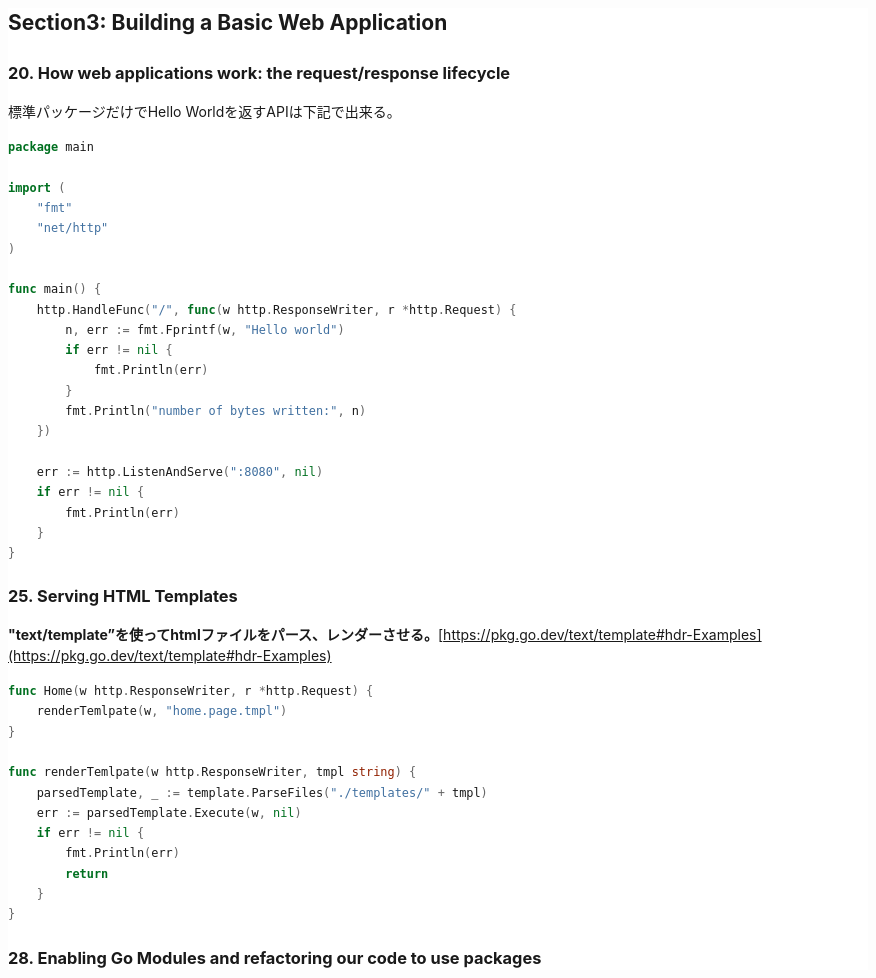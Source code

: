 ## Section3: Building a Basic Web Application

### 20. How web applications work: the request/response lifecycle

標準パッケージだけでHello Worldを返すAPIは下記で出来る。

```go
package main

import (
	"fmt"
	"net/http"
)

func main() {
	http.HandleFunc("/", func(w http.ResponseWriter, r *http.Request) {
		n, err := fmt.Fprintf(w, "Hello world")
		if err != nil {
			fmt.Println(err)
		}
		fmt.Println("number of bytes written:", n)
	})

	err := http.ListenAndServe(":8080", nil)
	if err != nil {
		fmt.Println(err)
	}
}
```

### 25. Serving HTML Templates

********"text/template”を使ってhtmlファイルをパース、レンダーさせる。********[https://pkg.go.dev/text/template#hdr-Examples](https://pkg.go.dev/text/template#hdr-Examples)

```go
func Home(w http.ResponseWriter, r *http.Request) {
	renderTemlpate(w, "home.page.tmpl")
}

func renderTemlpate(w http.ResponseWriter, tmpl string) {
	parsedTemplate, _ := template.ParseFiles("./templates/" + tmpl)
	err := parsedTemplate.Execute(w, nil)
	if err != nil {
		fmt.Println(err)
		return
	}
}
```

### 28. Enabling Go Modules and refactoring our code to use packages
